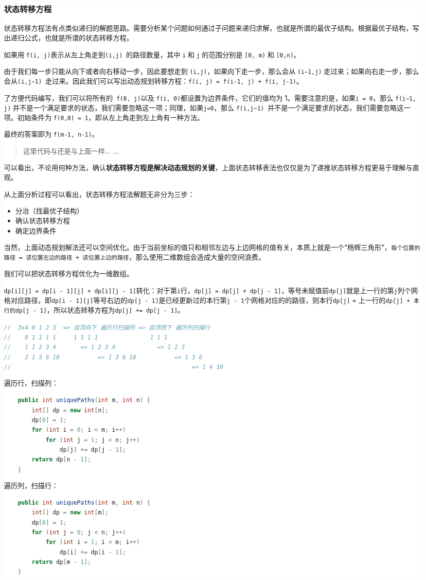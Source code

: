 ### 状态转移方程

状态转移方程法有点类似递归的解题思路。需要分析某个问题如何通过子问题来递归求解，也就是所谓的最优子结构。根据最优子结构，写出递归公式，也就是所谓的状态转移方程。

如果用 `f(i, j)`表示从左上角走到`(i,j) `的路径数量，其中 `i` 和 `j` 的范围分别是 `[0, m)` 和 `[0,n)`。

由于我们每一步只能从向下或者向右移动一步，因此要想走到 `(i,j)`，如果向下走一步，那么会从 `(i−1,j)` 走过来；如果向右走一步，那么会从`(i,j−1) `走过来。因此我们可以写出动态规划转移方程：`f(i, j) = f(i-1, j) + f(i, j-1)`。

了方便代码编写，我们可以将所有的` f(0, j)`以及 `f(i, 0)`都设置为边界条件，它们的值均为 1。需要注意的是，如果`i = 0`，那么 `f(i−1,j)` 并不是一个满足要求的状态，我们需要忽略这一项；同理，如果`j=0`，那么 `f(i,j−1) `并不是一个满足要求的状态，我们需要忽略这一项。初始条件为 `f(0,0) = 1`，即从左上角走到左上角有一种方法。

最终的答案即为 `f(m-1, n-1)`。

> 这里代码与还是与上面一样... ...

可以看出，不论用何种方法，确认**状态转移方程是解决动态规划的关键**，上面状态转移表法也仅仅是为了递推状态转移方程更易于理解与直观。

从上面分析过程可以看出，状态转移方程法解题无非分为三步：

* 分治（找最优子结构）
* 确认状态转移方程
* 确定边界条件

当然，上面动态规划解法还可以空间优化。由于当前坐标的值只和相邻左边与上边网格的值有关，本质上就是一个“杨辉三角形”，`每个位置的路径 = 该位置左边的路径 + 该位置上边的路径`，那么使用二维数组会造成大量的空间浪费。

我们可以把状态转移方程优化为一维数组。

`dp[i][j] = dp[i - 1][j] + dp[i][j - 1]`转化：对于第`i`行，`dp[j] = dp[j] + dp[j - 1]`，等号未赋值前`dp[j]`就是上一行的第`j`列个网格对应路径，即`dp[i - 1][j]`等号右边的`dp[j - 1]`是已经更新过的本行第`j - 1`个网格对应的的路径，则本行`dp[j]` = 上一行的`dp[j] + 本行的dp[j - 1]`，所以状态转移方程为`dp[j] += dp[j - 1]`。

```java
//  3x4 0 1 2 3	 => 自顶向下 遍历行扫描列 => 自顶而下 遍历列扫描行
//    0 1 1 1 1	    1 1 1 1 			  1 1 1
//    1 1 2 3 4       => 1 2 3 4 	        => 1 2 3
//    2 1 3 6 10		   => 1 3 6 10			 => 1 3 6
// 													  => 1 4 10
```

遍历行，扫描列：

```java
    public int uniquePaths(int m, int n) {
        int[] dp = new int[n];
        dp[0] = 1;
        for (int i = 0; i < m; i++)
            for (int j = 1; j < n; j++)
                dp[j] += dp[j - 1];
        return dp[n - 1];
    }
```

遍历列，扫描行：

```java
    public int uniquePaths(int m, int n) {
        int[] dp = new int[m];
        dp[0] = 1;
        for (int j = 0; j < n; j++)
            for (int i = 1; i < m; i++)
                dp[i] += dp[i - 1];
        return dp[m - 1];
    }
```
